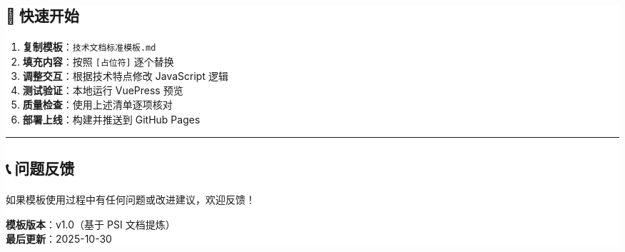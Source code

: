 
## 🚀 快速开始

1. **复制模板**：`技术文档标准模板.md`
2. **填充内容**：按照 `[占位符]` 逐个替换
3. **调整交互**：根据技术特点修改 JavaScript 逻辑
4. **测试验证**：本地运行 VuePress 预览
5. **质量检查**：使用上述清单逐项核对
6. **部署上线**：构建并推送到 GitHub Pages

---

## 📞 问题反馈

如果模板使用过程中有任何问题或改进建议，欢迎反馈！

**模板版本**：v1.0（基于 PSI 文档提炼）  
**最后更新**：2025-10-30

